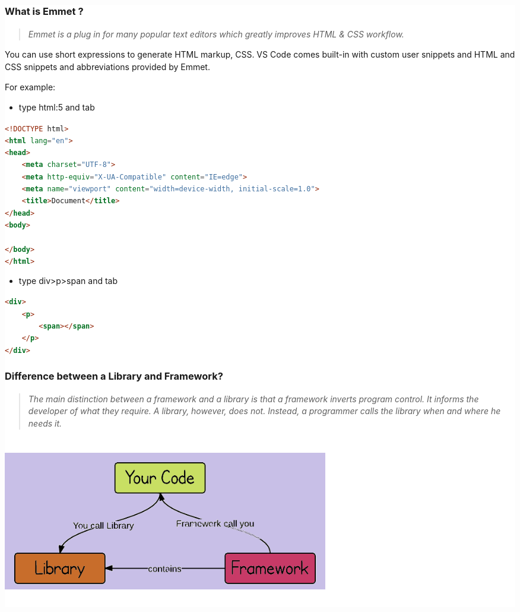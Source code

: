 ### What is Emmet ?
>*Emmet is a plug in for many popular text editors which greatly improves HTML & CSS workflow.*

You can use short expressions to generate HTML markup, CSS.
VS Code comes built-in with custom user snippets and HTML and CSS snippets and abbreviations provided by Emmet.

For example:

- type html:5 and tab
```html
<!DOCTYPE html>
<html lang="en">
<head>
    <meta charset="UTF-8">
    <meta http-equiv="X-UA-Compatible" content="IE=edge">
    <meta name="viewport" content="width=device-width, initial-scale=1.0">
    <title>Document</title>
</head>
<body>
    
</body>
</html>
```
- type div>p>span and tab 

```html
<div>
    <p>
        <span></span>
    </p>
</div>
```


###  Difference between a Library and Framework?
>*The main distinction between a framework and a library is that a framework inverts program control. It informs the developer of what they require. A library, however, does not. Instead, a programmer calls the library when and where he needs it.*

<img src="../../assetsTheory/libVsFrame.png" alt="library vs framework image" style="height: 280px; width:540px;"/>
